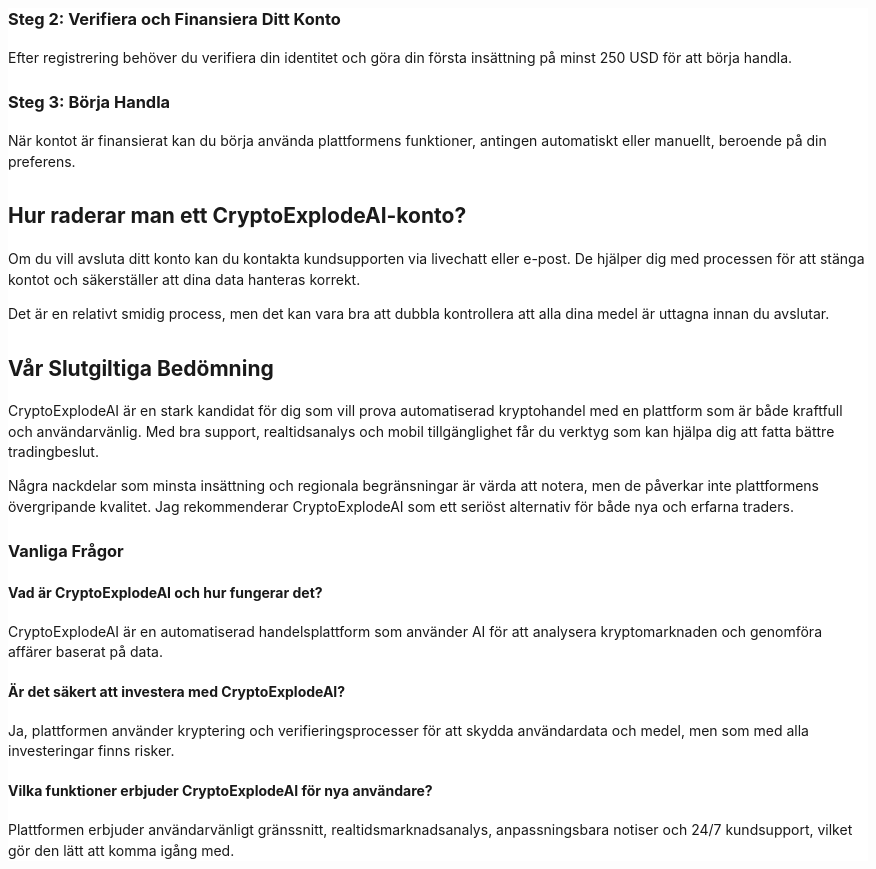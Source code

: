### Steg 2: Verifiera och Finansiera Ditt Konto

Efter registrering behöver du verifiera din identitet och göra din första insättning på minst 250 USD för att börja handla.

### Steg 3: Börja Handla

När kontot är finansierat kan du börja använda plattformens funktioner, antingen automatiskt eller manuellt, beroende på din preferens.

## Hur raderar man ett CryptoExplodeAI-konto?

Om du vill avsluta ditt konto kan du kontakta kundsupporten via livechatt eller e-post. De hjälper dig med processen för att stänga kontot och säkerställer att dina data hanteras korrekt.

Det är en relativt smidig process, men det kan vara bra att dubbla kontrollera att alla dina medel är uttagna innan du avslutar.

## Vår Slutgiltiga Bedömning

CryptoExplodeAI är en stark kandidat för dig som vill prova automatiserad kryptohandel med en plattform som är både kraftfull och användarvänlig. Med bra support, realtidsanalys och mobil tillgänglighet får du verktyg som kan hjälpa dig att fatta bättre tradingbeslut.

Några nackdelar som minsta insättning och regionala begränsningar är värda att notera, men de påverkar inte plattformens övergripande kvalitet. Jag rekommenderar CryptoExplodeAI som ett seriöst alternativ för både nya och erfarna traders.

### Vanliga Frågor

#### Vad är CryptoExplodeAI och hur fungerar det?

CryptoExplodeAI är en automatiserad handelsplattform som använder AI för att analysera kryptomarknaden och genomföra affärer baserat på data.

#### Är det säkert att investera med CryptoExplodeAI?

Ja, plattformen använder kryptering och verifieringsprocesser för att skydda användardata och medel, men som med alla investeringar finns risker.

#### Vilka funktioner erbjuder CryptoExplodeAI för nya användare?

Plattformen erbjuder användarvänligt gränssnitt, realtidsmarknadsanalys, anpassningsbara notiser och 24/7 kundsupport, vilket gör den lätt att komma igång med.